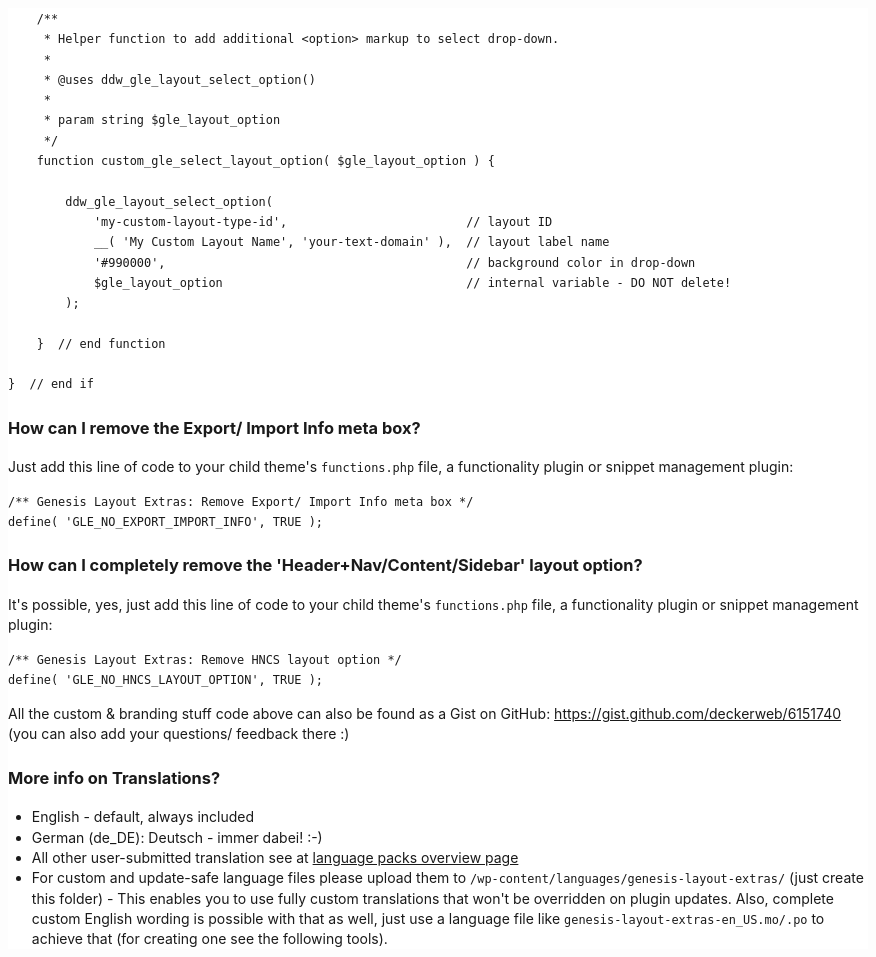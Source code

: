 ```
	/**
	 * Helper function to add additional <option> markup to select drop-down.
	 *
	 * @uses ddw_gle_layout_select_option()
	 *
	 * param string $gle_layout_option
	 */
	function custom_gle_select_layout_option( $gle_layout_option ) {

		ddw_gle_layout_select_option(
			'my-custom-layout-type-id',							// layout ID
			__( 'My Custom Layout Name', 'your-text-domain' ),	// layout label name
			'#990000',											// background color in drop-down
			$gle_layout_option 									// internal variable - DO NOT delete!
		);

	}  // end function

}  // end if
```



### How can I remove the Export/ Import Info meta box? 
Just add this line of code to your child theme's `functions.php` file, a functionality plugin or snippet management plugin:
```
/** Genesis Layout Extras: Remove Export/ Import Info meta box */
define( 'GLE_NO_EXPORT_IMPORT_INFO', TRUE );
```



### How can I completely remove the 'Header+Nav/Content/Sidebar' layout option? 
It's possible, yes, just add this line of code to your child theme's `functions.php` file, a functionality plugin or snippet management plugin:
```
/** Genesis Layout Extras: Remove HNCS layout option */
define( 'GLE_NO_HNCS_LAYOUT_OPTION', TRUE );
```


All the custom & branding stuff code above can also be found as a Gist on GitHub: https://gist.github.com/deckerweb/6151740 (you can also add your questions/ feedback there :)



### More info on Translations? 
* English - default, always included
* German (de_DE): Deutsch - immer dabei! :-)
* All other user-submitted translation see at [language packs overview page](https://translate.wordpress.org/projects/wp-plugins/genesis-layout-extras)
* For custom and update-safe language files please upload them to `/wp-content/languages/genesis-layout-extras/` (just create this folder) - This enables you to use fully custom translations that won't be overridden on plugin updates. Also, complete custom English wording is possible with that as well, just use a language file like `genesis-layout-extras-en_US.mo/.po` to achieve that (for creating one see the following tools).
